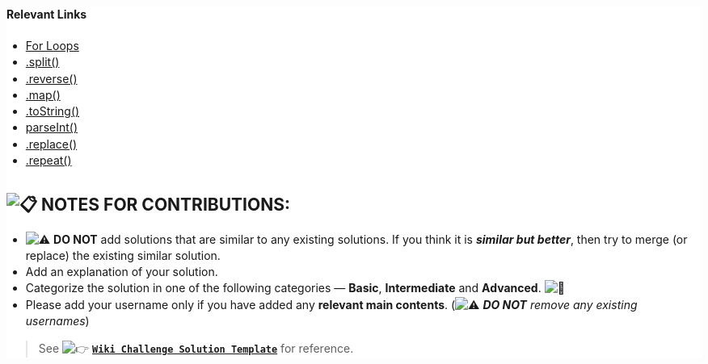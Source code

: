 #### Relevant Links

*   <a href='http://forum.freecodecamp.com/t/javascript-for-loop/14666' target='_blank' rel='nofollow'>For Loops</a>
*   <a href='https://developer.mozilla.org/en-US/docs/Web/JavaScript/Reference/Global_Objects/String/split' target='_blank' rel='nofollow'>.split()</a>
*   <a href='https://developer.mozilla.org/en-US/docs/Web/JavaScript/Reference/Global_Objects/Array/reverse' target='_blank' rel='nofollow'>.reverse()</a>
*   <a href='https://developer.mozilla.org/en-US/docs/Web/JavaScript/Reference/Global_Objects/Array/map' target='_blank' rel='nofollow'>.map()</a>
*   <a href='https://developer.mozilla.org/en-US/docs/Web/JavaScript/Reference/Global_Objects/Object/toString' target='_blank' rel='nofollow'>.toString()</a>
*   <a href='https://developer.mozilla.org/en-US/docs/Web/JavaScript/Reference/Global_Objects/parseInt' target='_blank' rel='nofollow'>parseInt()</a>
*   <a href='https://developer.mozilla.org/en-US/docs/Web/JavaScript/Reference/Global_Objects/String/replace' target='_blank' rel='nofollow'>.replace()</a>
*   <a href='https://developer.mozilla.org/en-US/docs/Web/JavaScript/Reference/Global_Objects/String/repeat' target='_blank' rel='nofollow'>.repeat()</a>

## ![:clipboard:](https://forum.freecodecamp.com/images/emoji/emoji_one/clipboard.png?v=3 ":clipboard:") NOTES FOR CONTRIBUTIONS:

*   ![:warning:](https://forum.freecodecamp.com/images/emoji/emoji_one/warning.png?v=3 ":warning:") **DO NOT** add solutions that are similar to any existing solutions. If you think it is **_similar but better_**, then try to merge (or replace) the existing similar solution.
*   Add an explanation of your solution.
*   Categorize the solution in one of the following categories — **Basic**, **Intermediate** and **Advanced**. ![:traffic_light:](https://forum.freecodecamp.com/images/emoji/emoji_one/traffic_light.png?v=3 ":traffic_light:")
*   Please add your username only if you have added any **relevant main contents**. (![:warning:](https://forum.freecodecamp.com/images/emoji/emoji_one/warning.png?v=3 ":warning:") **_DO NOT_** _remove any existing usernames_)

> See ![:point_right:](https://forum.freecodecamp.com/images/emoji/emoji_one/point_right.png?v=3 ":point_right:") <a href='http://forum.freecodecamp.com/t/algorithm-article-template/14272' target='_blank' rel='nofollow'>**`Wiki Challenge Solution Template`**</a> for reference.